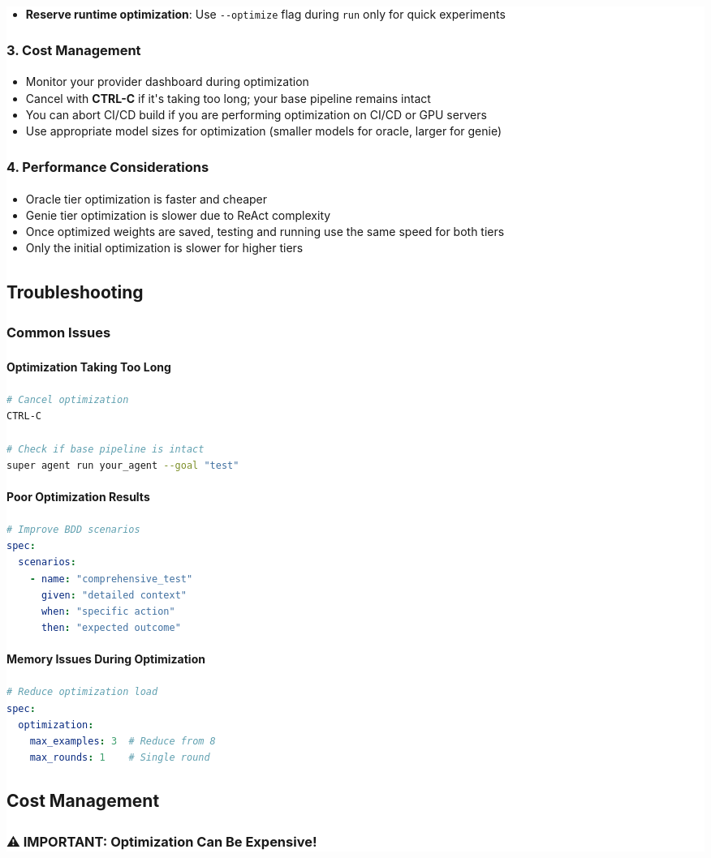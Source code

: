 - **Reserve runtime optimization**: Use `--optimize` flag during `run` only for quick experiments

### 3. Cost Management

- Monitor your provider dashboard during optimization
- Cancel with **CTRL-C** if it's taking too long; your base pipeline remains intact
- You can abort CI/CD build if you are performing optimization on CI/CD or GPU servers
- Use appropriate model sizes for optimization (smaller models for oracle, larger for genie)

### 4. Performance Considerations

- Oracle tier optimization is faster and cheaper
- Genie tier optimization is slower due to ReAct complexity
- Once optimized weights are saved, testing and running use the same speed for both tiers
- Only the initial optimization is slower for higher tiers

## Troubleshooting

### Common Issues

#### Optimization Taking Too Long
```bash
# Cancel optimization
CTRL-C

# Check if base pipeline is intact
super agent run your_agent --goal "test"
```

#### Poor Optimization Results
```yaml
# Improve BDD scenarios
spec:
  scenarios:
    - name: "comprehensive_test"
      given: "detailed context"
      when: "specific action"
      then: "expected outcome"
```

#### Memory Issues During Optimization
```yaml
# Reduce optimization load
spec:
  optimization:
    max_examples: 3  # Reduce from 8
    max_rounds: 1    # Single round
```

## Cost Management

### ⚠️ **IMPORTANT: Optimization Can Be Expensive!**
